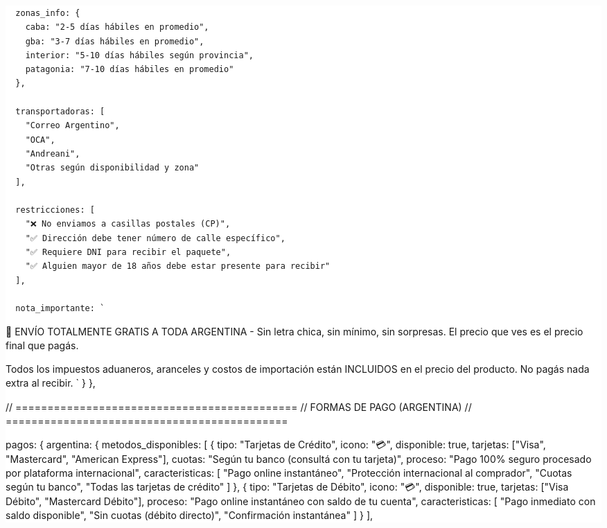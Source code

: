       zonas_info: {
        caba: "2-5 días hábiles en promedio",
        gba: "3-7 días hábiles en promedio",
        interior: "5-10 días hábiles según provincia",
        patagonia: "7-10 días hábiles en promedio"
      },

      transportadoras: [
        "Correo Argentino",
        "OCA",
        "Andreani",
        "Otras según disponibilidad y zona"
      ],

      restricciones: [
        "❌ No enviamos a casillas postales (CP)",
        "✅ Dirección debe tener número de calle específico",
        "✅ Requiere DNI para recibir el paquete",
        "✅ Alguien mayor de 18 años debe estar presente para recibir"
      ],

      nota_importante: `
🎁 ENVÍO TOTALMENTE GRATIS A TODA ARGENTINA - Sin letra chica, sin mínimo,
sin sorpresas. El precio que ves es el precio final que pagás.

Todos los impuestos aduaneros, aranceles y costos de importación están
INCLUIDOS en el precio del producto. No pagás nada extra al recibir.
      `
    }
  },

  // ============================================
  // FORMAS DE PAGO (ARGENTINA)
  // ============================================

  pagos: {
    argentina: {
      metodos_disponibles: [
        {
          tipo: "Tarjetas de Crédito",
          icono: "💳",
          disponible: true,
          tarjetas: ["Visa", "Mastercard", "American Express"],
          cuotas: "Según tu banco (consultá con tu tarjeta)",
          proceso: "Pago 100% seguro procesado por plataforma internacional",
          caracteristicas: [
            "Pago online instantáneo",
            "Protección internacional al comprador",
            "Cuotas según tu banco",
            "Todas las tarjetas de crédito"
          ]
        },
        {
          tipo: "Tarjetas de Débito",
          icono: "💳",
          disponible: true,
          tarjetas: ["Visa Débito", "Mastercard Débito"],
          proceso: "Pago online instantáneo con saldo de tu cuenta",
          caracteristicas: [
            "Pago inmediato con saldo disponible",
            "Sin cuotas (débito directo)",
            "Confirmación instantánea"
          ]
        }
      ],
